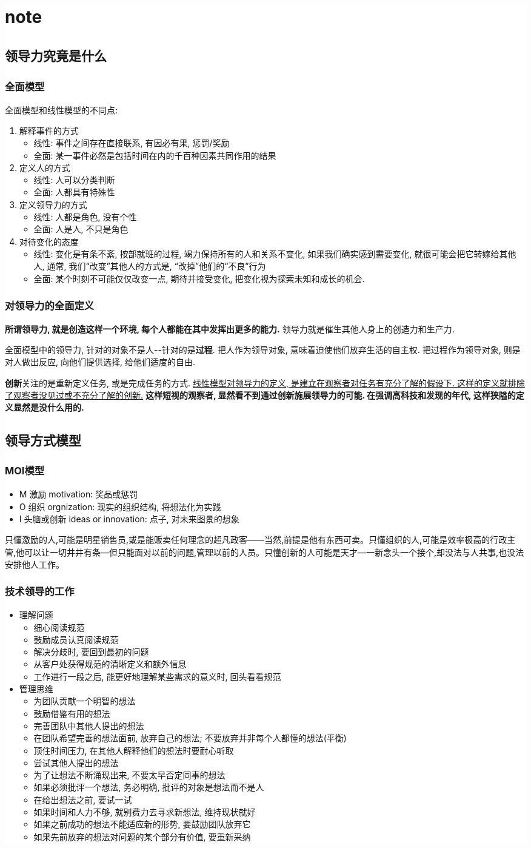# note

## 领导力究竟是什么

### 全面模型

全面模型和线性模型的不同点:

1. 解释事件的方式
   - 线性: 事件之间存在直接联系, 有因必有果, 惩罚/奖励
   - 全面: 某一事件必然是包括时间在内的千百种因素共同作用的结果
2. 定义人的方式
   - 线性: 人可以分类判断
   - 全面: 人都具有特殊性
3. 定义领导力的方式
   - 线性: 人都是角色, 没有个性
   - 全面: 人是人, 不只是角色
4. 对待变化的态度
   - 线性: 变化是有条不紊, 按部就班的过程, 竭力保持所有的人和关系不变化, 如果我们确实感到需要变化, 就很可能会把它转嫁给其他人, 通常, 我们“改变”其他人的方式是, “改掉”他们的“不良”行为
   - 全面: 某个时刻不可能仅仅改变一点, 期待并接受变化, 把变化视为探索未知和成长的机会.

### 对领导力的全面定义

**所谓领导力, 就是创造这样一个环境, 每个人都能在其中发挥出更多的能力.** 领导力就是催生其他人身上的创造力和生产力.

全面模型中的领导力, 针对的对象不是人--针对的是**过程**. 把人作为领导对象, 意味着迫使他们放弃生活的自主权. 把过程作为领导对象, 则是对人做出反应, 向他们提供选择, 给他们适度的自由. 

**创新**关注的是重新定义任务, 或是完成任务的方式. <u>线性模型对领导力的定义, 是建立在观察者对任务有充分了解的假设下. 这样的定义就排除了观察者没见过或不充分了解的创新.</u> **这样短视的观察者, 显然看不到通过创新施展领导力的可能. 在强调高科技和发现的年代, 这样狭隘的定义显然是没什么用的.**

## 领导方式模型

### MOI模型

- M 激励 motivation: 奖品或惩罚
- O 组织 orgnization: 现实的组织结构, 将想法化为实践
- I 头脑或创新 ideas or innovation: 点子, 对未来图景的想象

只懂激励的人,可能是明星销售员,或是能贩卖任何理念的超凡政客——当然,前提是他有东西可卖。只懂组织的人,可能是效率极高的行政主管,他可以让一切井井有条—但只能面对以前的问题,管理以前的人员。只懂创新的人可能是天才—一新念头一个接个,却没法与人共事,也没法安排他人工作。

### 技术领导的工作

- 理解问题
  - 细心阅读规范
  - 鼓励成员认真阅读规范
  - 解决分歧时, 要回到最初的问题
  - 从客户处获得规范的清晰定义和额外信息
  - 工作进行一段之后, 能更好地理解某些需求的意义时, 回头看看规范
- 管理思维
  - 为团队贡献一个明智的想法
  - 鼓励借鉴有用的想法
  - 完善团队中其他人提出的想法
  - 在团队希望完善的想法面前, 放弃自己的想法; 不要放弃并非每个人都懂的想法(平衡)
  - 顶住时间压力, 在其他人解释他们的想法时要耐心听取
  - 尝试其他人提出的想法
  - 为了让想法不断涌现出来, 不要太早否定同事的想法
  - 如果必须批评一个想法, 务必明确, 批评的对象是想法而不是人
  - 在给出想法之前, 要试一试
  - 如果时间和人力不够, 就别费力去寻求新想法, 维持现状就好
  - 如果之前成功的想法不能适应新的形势, 要鼓励团队放弃它
  - 如果先前放弃的想法对问题的某个部分有价值, 要重新采纳
